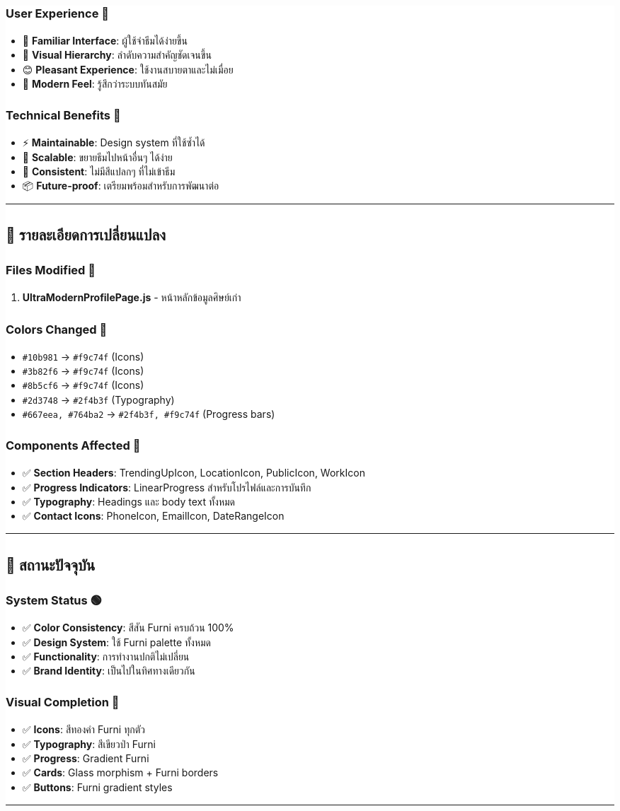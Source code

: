 ### **User Experience** 👥
- 🎯 **Familiar Interface**: ผู้ใช้จำธีมได้ง่ายขึ้น
- 📱 **Visual Hierarchy**: ลำดับความสำคัญชัดเจนขึ้น
- 😊 **Pleasant Experience**: ใช้งานสบายตาและไม่เมื่อย
- 🚀 **Modern Feel**: รู้สึกว่าระบบทันสมัย

### **Technical Benefits** 🔧
- ⚡ **Maintainable**: Design system ที่ใช้ซ้ำได้
- 🎯 **Scalable**: ขยายธีมไปหน้าอื่นๆ ได้ง่าย
- 🔧 **Consistent**: ไม่มีสีแปลกๆ ที่ไม่เข้าธีม
- 📦 **Future-proof**: เตรียมพร้อมสำหรับการพัฒนาต่อ

---

## 🔧 **รายละเอียดการเปลี่ยนแปลง**

### **Files Modified** 📁
1. **UltraModernProfilePage.js** - หน้าหลักข้อมูลศิษย์เก่า

### **Colors Changed** 🎨
- `#10b981` → `#f9c74f` (Icons)
- `#3b82f6` → `#f9c74f` (Icons)
- `#8b5cf6` → `#f9c74f` (Icons)
- `#2d3748` → `#2f4b3f` (Typography)
- `#667eea, #764ba2` → `#2f4b3f, #f9c74f` (Progress bars)

### **Components Affected** 🧩
- ✅ **Section Headers**: TrendingUpIcon, LocationIcon, PublicIcon, WorkIcon
- ✅ **Progress Indicators**: LinearProgress สำหรับโปรไฟล์และการบันทึก
- ✅ **Typography**: Headings และ body text ทั้งหมด
- ✅ **Contact Icons**: PhoneIcon, EmailIcon, DateRangeIcon

---

## 🚀 **สถานะปัจจุบัน**

### **System Status** 🟢
- ✅ **Color Consistency**: สีสัน Furni ครบถ้วน 100%
- ✅ **Design System**: ใช้ Furni palette ทั้งหมด
- ✅ **Functionality**: การทำงานปกติไม่เปลี่ยน
- ✅ **Brand Identity**: เป็นไปในทิศทางเดียวกัน

### **Visual Completion** 🎨
- ✅ **Icons**: สีทองคำ Furni ทุกตัว
- ✅ **Typography**: สีเขียวป่า Furni
- ✅ **Progress**: Gradient Furni
- ✅ **Cards**: Glass morphism + Furni borders
- ✅ **Buttons**: Furni gradient styles

---